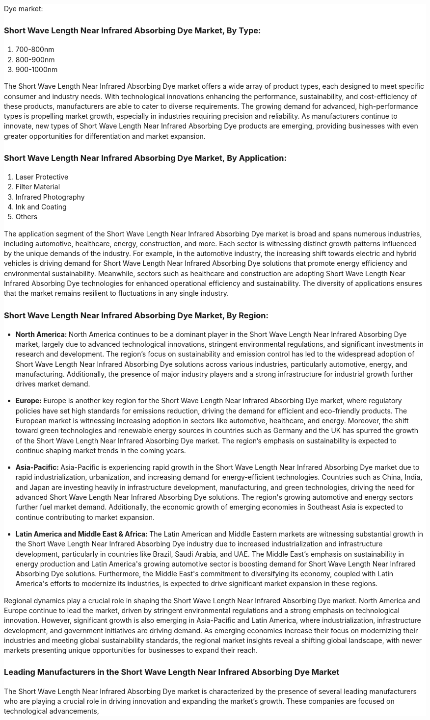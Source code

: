 Dye market:</p><h3><strong>Short Wave Length Near Infrared Absorbing Dye Market, By Type:<br /></strong></h3><ol><li>700-800nm<li> 800-900nm<li> 900-1000nm</li></ol><p>The Short Wave Length Near Infrared Absorbing Dye market offers a wide array of product types, each designed to meet specific consumer and industry needs. With technological innovations enhancing the performance, sustainability, and cost-efficiency of these products, manufacturers are able to cater to diverse requirements. The growing demand for advanced, high-performance types is propelling market growth, especially in industries requiring precision and reliability. As manufacturers continue to innovate, new types of Short Wave Length Near Infrared Absorbing Dye products are emerging, providing businesses with even greater opportunities for differentiation and market expansion.</p><h3>Short Wave Length Near Infrared Absorbing Dye Market,&nbsp;By Application:</h3><ol><li>Laser Protective<li> Filter Material<li> Infrared Photography<li> Ink and Coating<li> Others</li></ol><p>The application segment of the Short Wave Length Near Infrared Absorbing Dye market is broad and spans numerous industries, including automotive, healthcare, energy, construction, and more. Each sector is witnessing distinct growth patterns influenced by the unique demands of the industry. For example, in the automotive industry, the increasing shift towards electric and hybrid vehicles is driving demand for Short Wave Length Near Infrared Absorbing Dye solutions that promote energy efficiency and environmental sustainability. Meanwhile, sectors such as healthcare and construction are adopting Short Wave Length Near Infrared Absorbing Dye technologies for enhanced operational efficiency and sustainability. The diversity of applications ensures that the market remains resilient to fluctuations in any single industry.</p><h3>Short Wave Length Near Infrared Absorbing Dye Market, By Region:</h3><ul><li><p><strong>North America:&nbsp;</strong>North America continues to be a dominant player in the Short Wave Length Near Infrared Absorbing Dye market, largely due to advanced technological innovations, stringent environmental regulations, and significant investments in research and development. The region&rsquo;s focus on sustainability and emission control has led to the widespread adoption of Short Wave Length Near Infrared Absorbing Dye solutions across various industries, particularly automotive, energy, and manufacturing. Additionally, the presence of major industry players and a strong infrastructure for industrial growth further drives market demand.</p></li><li><p><strong><strong>Europe:&nbsp;</strong></strong>Europe is another key region for the Short Wave Length Near Infrared Absorbing Dye market, where regulatory policies have set high standards for emissions reduction, driving the demand for efficient and eco-friendly products. The European market is witnessing increasing adoption in sectors like automotive, healthcare, and energy. Moreover, the shift toward green technologies and renewable energy sources in countries such as Germany and the UK has spurred the growth of the Short Wave Length Near Infrared Absorbing Dye market. The region&rsquo;s emphasis on sustainability is expected to continue shaping market trends in the coming years.</p></li><li><p><strong><strong>Asia-Pacific:&nbsp;</strong></strong>Asia-Pacific is experiencing rapid growth in the Short Wave Length Near Infrared Absorbing Dye market due to rapid industrialization, urbanization, and increasing demand for energy-efficient technologies. Countries such as China, India, and Japan are investing heavily in infrastructure development, manufacturing, and green technologies, driving the need for advanced Short Wave Length Near Infrared Absorbing Dye solutions. The region's growing automotive and energy sectors further fuel market demand. Additionally, the economic growth of emerging economies in Southeast Asia is expected to continue contributing to market expansion.</p></li><li><p><strong><strong>Latin America and Middle East &amp; Africa:&nbsp;</strong></strong>The Latin American and Middle Eastern markets are witnessing substantial growth in the Short Wave Length Near Infrared Absorbing Dye industry due to increased industrialization and infrastructure development, particularly in countries like Brazil, Saudi Arabia, and UAE. The Middle East&rsquo;s emphasis on sustainability in energy production and Latin America's growing automotive sector is boosting demand for Short Wave Length Near Infrared Absorbing Dye solutions. Furthermore, the Middle East's commitment to diversifying its economy, coupled with Latin America's efforts to modernize its industries, is expected to drive significant market expansion in these regions.</p></li></ul><p>Regional dynamics play a crucial role in shaping the Short Wave Length Near Infrared Absorbing Dye market. North America and Europe continue to lead the market, driven by stringent environmental regulations and a strong emphasis on technological innovation. However, significant growth is also emerging in Asia-Pacific and Latin America, where industrialization, infrastructure development, and government initiatives are driving demand. As emerging economies increase their focus on modernizing their industries and meeting global sustainability standards, the regional market insights reveal a shifting global landscape, with newer markets presenting unique opportunities for businesses to expand their reach.</p><h3><strong>Leading Manufacturers in the Short Wave Length Near Infrared Absorbing Dye Market</strong></h3><p>The Short Wave Length Near Infrared Absorbing Dye market is characterized by the presence of several leading manufacturers who are playing a crucial role in driving innovation and expanding the market&rsquo;s growth. These companies are focused on technological advancements,